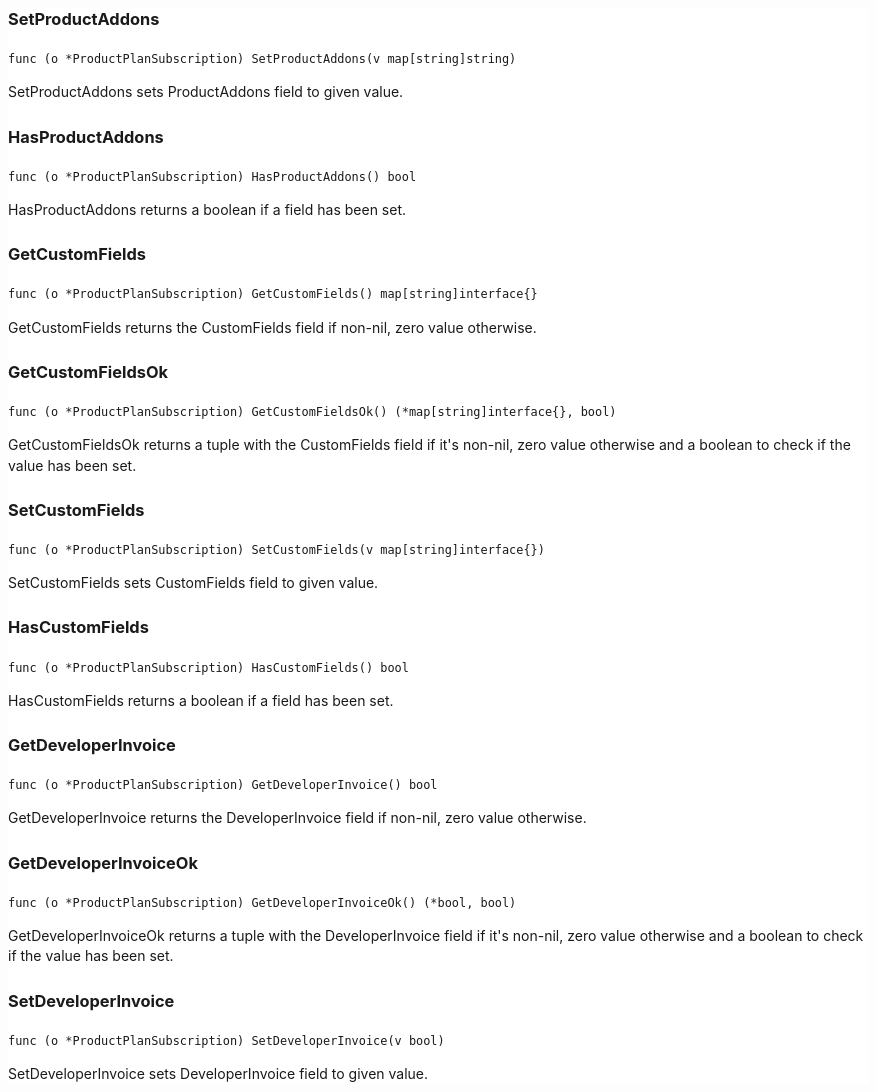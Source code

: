 ### SetProductAddons

`func (o *ProductPlanSubscription) SetProductAddons(v map[string]string)`

SetProductAddons sets ProductAddons field to given value.

### HasProductAddons

`func (o *ProductPlanSubscription) HasProductAddons() bool`

HasProductAddons returns a boolean if a field has been set.

### GetCustomFields

`func (o *ProductPlanSubscription) GetCustomFields() map[string]interface{}`

GetCustomFields returns the CustomFields field if non-nil, zero value otherwise.

### GetCustomFieldsOk

`func (o *ProductPlanSubscription) GetCustomFieldsOk() (*map[string]interface{}, bool)`

GetCustomFieldsOk returns a tuple with the CustomFields field if it's non-nil, zero value otherwise
and a boolean to check if the value has been set.

### SetCustomFields

`func (o *ProductPlanSubscription) SetCustomFields(v map[string]interface{})`

SetCustomFields sets CustomFields field to given value.

### HasCustomFields

`func (o *ProductPlanSubscription) HasCustomFields() bool`

HasCustomFields returns a boolean if a field has been set.

### GetDeveloperInvoice

`func (o *ProductPlanSubscription) GetDeveloperInvoice() bool`

GetDeveloperInvoice returns the DeveloperInvoice field if non-nil, zero value otherwise.

### GetDeveloperInvoiceOk

`func (o *ProductPlanSubscription) GetDeveloperInvoiceOk() (*bool, bool)`

GetDeveloperInvoiceOk returns a tuple with the DeveloperInvoice field if it's non-nil, zero value otherwise
and a boolean to check if the value has been set.

### SetDeveloperInvoice

`func (o *ProductPlanSubscription) SetDeveloperInvoice(v bool)`

SetDeveloperInvoice sets DeveloperInvoice field to given value.
